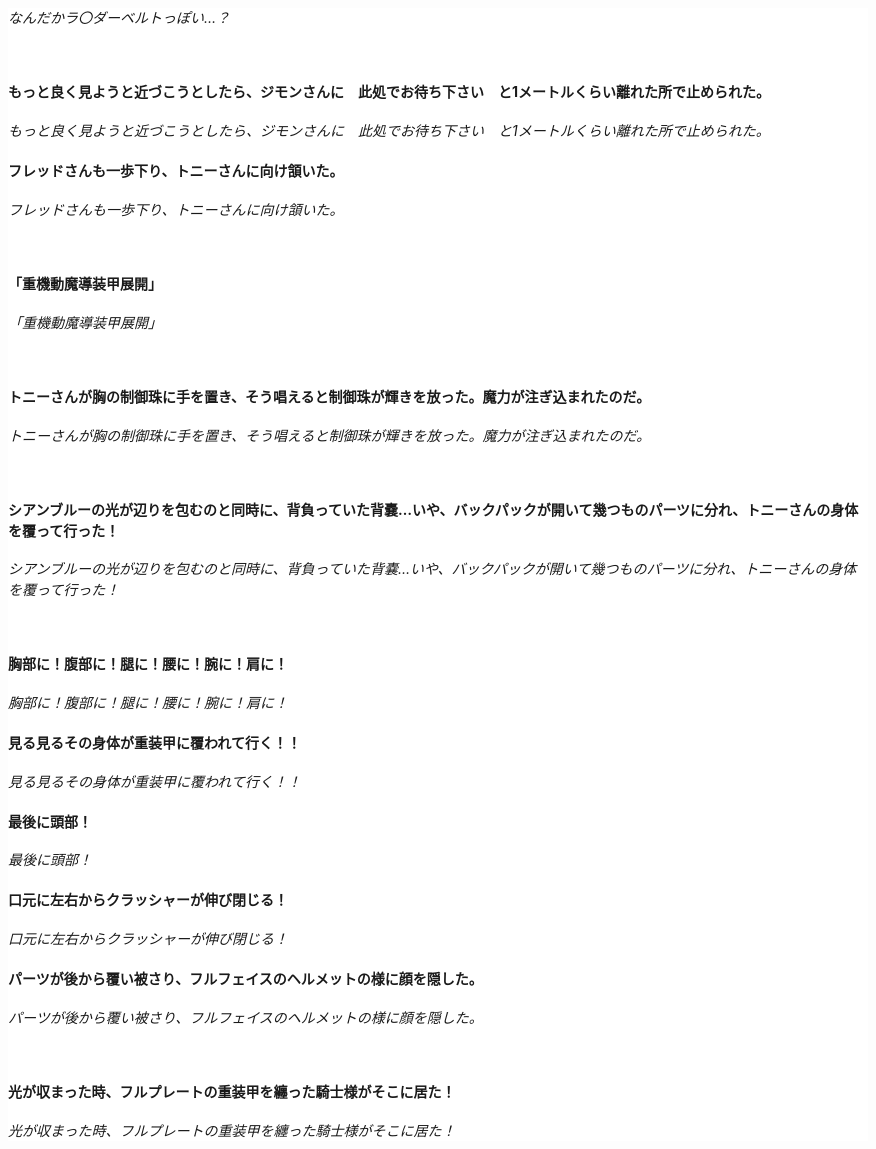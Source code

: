 *なんだかラ〇ダーベルトっぽい…？*

&nbsp;

#### もっと良く見ようと近づこうとしたら、ジモンさんに　此処でお待ち下さい　と1メートルくらい離れた所で止められた。

*もっと良く見ようと近づこうとしたら、ジモンさんに　此処でお待ち下さい　と1メートルくらい離れた所で止められた。*

#### フレッドさんも一歩下り、トニーさんに向け頷いた。

*フレッドさんも一歩下り、トニーさんに向け頷いた。*

&nbsp;

#### 「重機動魔導装甲展開」

*「重機動魔導装甲展開」*

&nbsp;

#### トニーさんが胸の制御珠に手を置き、そう唱えると制御珠が輝きを放った。魔力が注ぎ込まれたのだ。

*トニーさんが胸の制御珠に手を置き、そう唱えると制御珠が輝きを放った。魔力が注ぎ込まれたのだ。*

&nbsp;

#### シアンブルーの光が辺りを包むのと同時に、背負っていた背嚢…いや、バックパックが開いて幾つものパーツに分れ、トニーさんの身体を覆って行った！

*シアンブルーの光が辺りを包むのと同時に、背負っていた背嚢…いや、バックパックが開いて幾つものパーツに分れ、トニーさんの身体を覆って行った！*

&nbsp;

#### 胸部に！腹部に！腿に！腰に！腕に！肩に！

*胸部に！腹部に！腿に！腰に！腕に！肩に！*

#### 見る見るその身体が重装甲に覆われて行く！！

*見る見るその身体が重装甲に覆われて行く！！*

#### 最後に頭部！

*最後に頭部！*

#### 口元に左右からクラッシャーが伸び閉じる！

*口元に左右からクラッシャーが伸び閉じる！*

#### パーツが後から覆い被さり、フルフェイスのヘルメットの様に顔を隠した。

*パーツが後から覆い被さり、フルフェイスのヘルメットの様に顔を隠した。*

&nbsp;

#### 光が収まった時、フルプレートの重装甲を纏った騎士様がそこに居た！

*光が収まった時、フルプレートの重装甲を纏った騎士様がそこに居た！*
